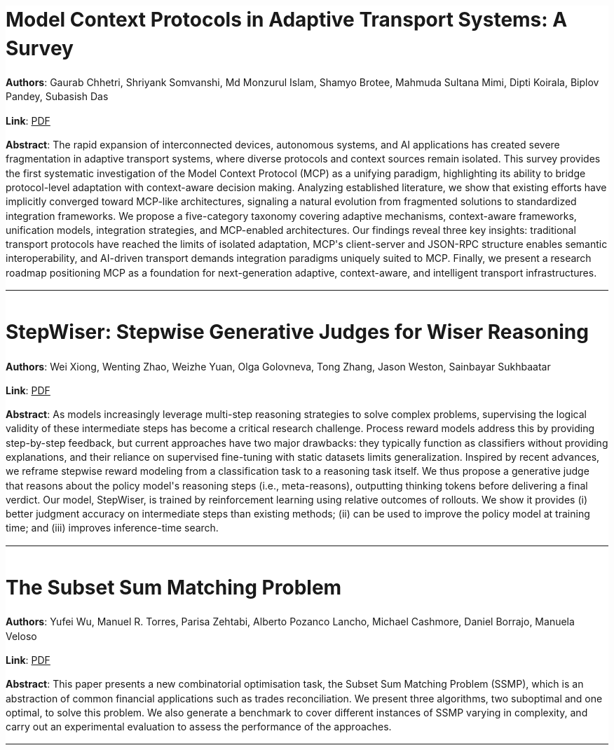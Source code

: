 # Model Context Protocols in Adaptive Transport Systems: A Survey 

**Authors**: Gaurab Chhetri, Shriyank Somvanshi, Md Monzurul Islam, Shamyo Brotee, Mahmuda Sultana Mimi, Dipti Koirala, Biplov Pandey, Subasish Das  

**Link**: [PDF](https://arxiv.org/pdf/2508.19239)  

**Abstract**: The rapid expansion of interconnected devices, autonomous systems, and AI applications has created severe fragmentation in adaptive transport systems, where diverse protocols and context sources remain isolated. This survey provides the first systematic investigation of the Model Context Protocol (MCP) as a unifying paradigm, highlighting its ability to bridge protocol-level adaptation with context-aware decision making. Analyzing established literature, we show that existing efforts have implicitly converged toward MCP-like architectures, signaling a natural evolution from fragmented solutions to standardized integration frameworks. We propose a five-category taxonomy covering adaptive mechanisms, context-aware frameworks, unification models, integration strategies, and MCP-enabled architectures. Our findings reveal three key insights: traditional transport protocols have reached the limits of isolated adaptation, MCP's client-server and JSON-RPC structure enables semantic interoperability, and AI-driven transport demands integration paradigms uniquely suited to MCP. Finally, we present a research roadmap positioning MCP as a foundation for next-generation adaptive, context-aware, and intelligent transport infrastructures. 

---
# StepWiser: Stepwise Generative Judges for Wiser Reasoning 

**Authors**: Wei Xiong, Wenting Zhao, Weizhe Yuan, Olga Golovneva, Tong Zhang, Jason Weston, Sainbayar Sukhbaatar  

**Link**: [PDF](https://arxiv.org/pdf/2508.19229)  

**Abstract**: As models increasingly leverage multi-step reasoning strategies to solve complex problems, supervising the logical validity of these intermediate steps has become a critical research challenge. Process reward models address this by providing step-by-step feedback, but current approaches have two major drawbacks: they typically function as classifiers without providing explanations, and their reliance on supervised fine-tuning with static datasets limits generalization. Inspired by recent advances, we reframe stepwise reward modeling from a classification task to a reasoning task itself. We thus propose a generative judge that reasons about the policy model's reasoning steps (i.e., meta-reasons), outputting thinking tokens before delivering a final verdict. Our model, StepWiser, is trained by reinforcement learning using relative outcomes of rollouts. We show it provides (i) better judgment accuracy on intermediate steps than existing methods; (ii) can be used to improve the policy model at training time; and (iii) improves inference-time search. 

---
# The Subset Sum Matching Problem 

**Authors**: Yufei Wu, Manuel R. Torres, Parisa Zehtabi, Alberto Pozanco Lancho, Michael Cashmore, Daniel Borrajo, Manuela Veloso  

**Link**: [PDF](https://arxiv.org/pdf/2508.19218)  

**Abstract**: This paper presents a new combinatorial optimisation task, the Subset Sum Matching Problem (SSMP), which is an abstraction of common financial applications such as trades reconciliation. We present three algorithms, two suboptimal and one optimal, to solve this problem. We also generate a benchmark to cover different instances of SSMP varying in complexity, and carry out an experimental evaluation to assess the performance of the approaches. 

---